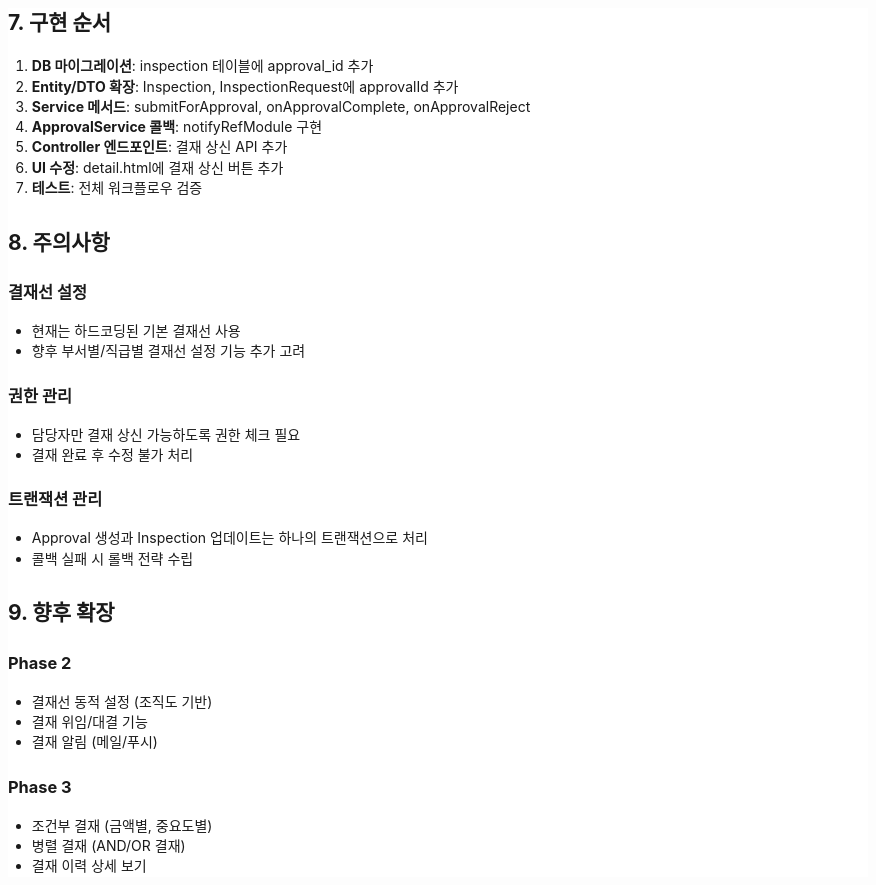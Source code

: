 ## 7. 구현 순서

1. **DB 마이그레이션**: inspection 테이블에 approval_id 추가
2. **Entity/DTO 확장**: Inspection, InspectionRequest에 approvalId 추가
3. **Service 메서드**: submitForApproval, onApprovalComplete, onApprovalReject
4. **ApprovalService 콜백**: notifyRefModule 구현
5. **Controller 엔드포인트**: 결재 상신 API 추가
6. **UI 수정**: detail.html에 결재 상신 버튼 추가
7. **테스트**: 전체 워크플로우 검증

## 8. 주의사항

### 결재선 설정
- 현재는 하드코딩된 기본 결재선 사용
- 향후 부서별/직급별 결재선 설정 기능 추가 고려

### 권한 관리
- 담당자만 결재 상신 가능하도록 권한 체크 필요
- 결재 완료 후 수정 불가 처리

### 트랜잭션 관리
- Approval 생성과 Inspection 업데이트는 하나의 트랜잭션으로 처리
- 콜백 실패 시 롤백 전략 수립

## 9. 향후 확장

### Phase 2
- 결재선 동적 설정 (조직도 기반)
- 결재 위임/대결 기능
- 결재 알림 (메일/푸시)

### Phase 3
- 조건부 결재 (금액별, 중요도별)
- 병렬 결재 (AND/OR 결재)
- 결재 이력 상세 보기

